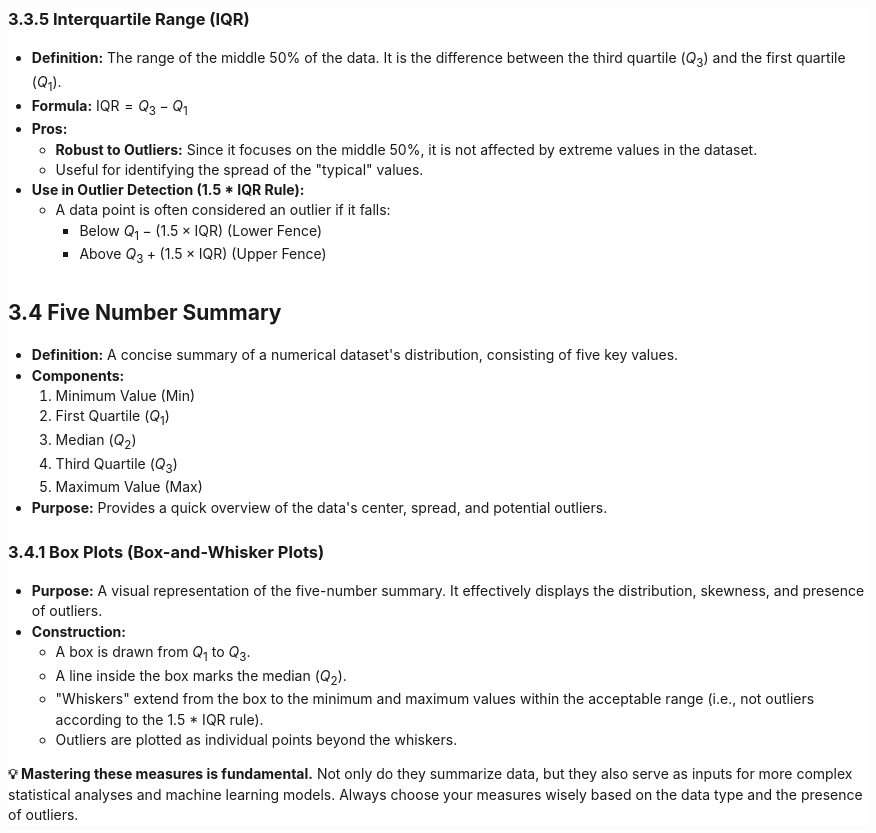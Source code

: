 ### 3.3.5 Interquartile Range (IQR)

*   **Definition:** The range of the middle 50% of the data. It is the difference between the third quartile ($Q_3$) and the first quartile ($Q_1$).
*   **Formula:** $\text{IQR} = Q_3 - Q_1$
*   **Pros:**
    *   **Robust to Outliers:** Since it focuses on the middle 50%, it is not affected by extreme values in the dataset.
    *   Useful for identifying the spread of the "typical" values.
*   **Use in Outlier Detection (1.5 * IQR Rule):**
    *   A data point is often considered an outlier if it falls:
        *   Below $Q_1 - (1.5 \times \text{IQR})$ (Lower Fence)
        *   Above $Q_3 + (1.5 \times \text{IQR})$ (Upper Fence)

## 3.4 Five Number Summary

*   **Definition:** A concise summary of a numerical dataset's distribution, consisting of five key values.
*   **Components:**
    1.  Minimum Value (Min)
    2.  First Quartile ($Q_1$)
    3.  Median ($Q_2$)
    4.  Third Quartile ($Q_3$)
    5.  Maximum Value (Max)
*   **Purpose:** Provides a quick overview of the data's center, spread, and potential outliers.

### 3.4.1 Box Plots (Box-and-Whisker Plots)

*   **Purpose:** A visual representation of the five-number summary. It effectively displays the distribution, skewness, and presence of outliers.
*   **Construction:**
    *   A box is drawn from $Q_1$ to $Q_3$.
    *   A line inside the box marks the median ($Q_2$).
    *   "Whiskers" extend from the box to the minimum and maximum values within the acceptable range (i.e., not outliers according to the 1.5 * IQR rule).
    *   Outliers are plotted as individual points beyond the whiskers.

**💡 Mastering these measures is fundamental.** Not only do they summarize data, but they also serve as inputs for more complex statistical analyses and machine learning models. Always choose your measures wisely based on the data type and the presence of outliers.